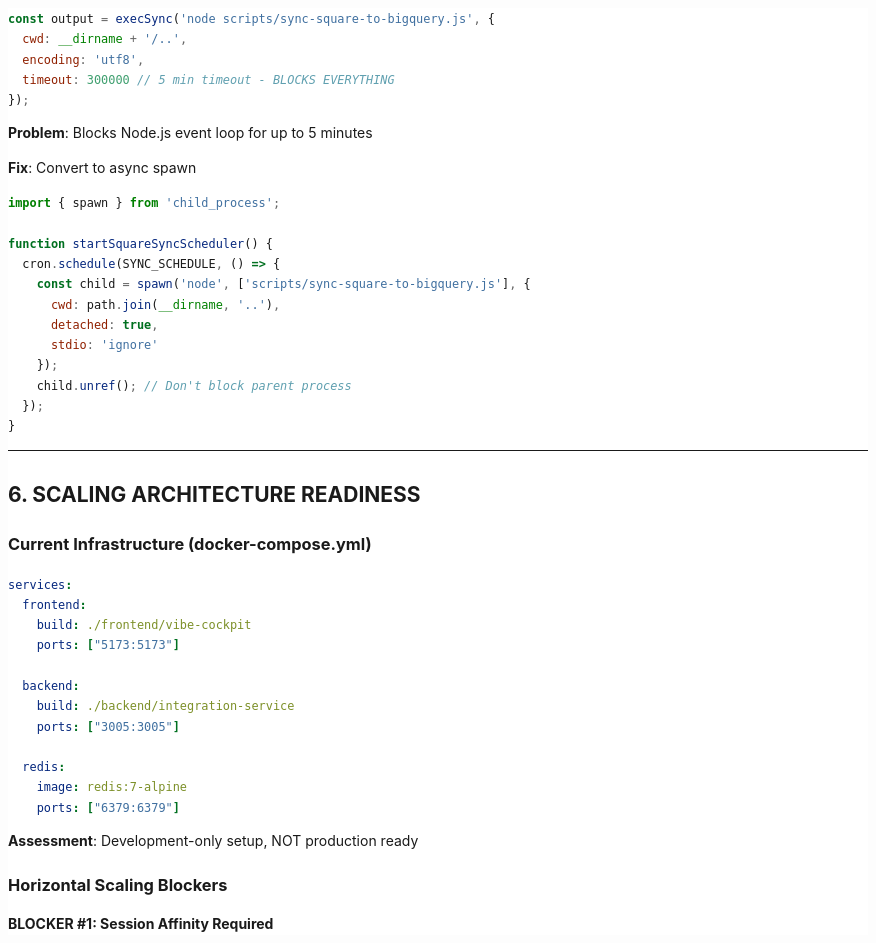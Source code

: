 ```javascript
const output = execSync('node scripts/sync-square-to-bigquery.js', {
  cwd: __dirname + '/..',
  encoding: 'utf8',
  timeout: 300000 // 5 min timeout - BLOCKS EVERYTHING
});
```

**Problem**: Blocks Node.js event loop for up to 5 minutes

**Fix**: Convert to async spawn

```javascript
import { spawn } from 'child_process';

function startSquareSyncScheduler() {
  cron.schedule(SYNC_SCHEDULE, () => {
    const child = spawn('node', ['scripts/sync-square-to-bigquery.js'], {
      cwd: path.join(__dirname, '..'),
      detached: true,
      stdio: 'ignore'
    });
    child.unref(); // Don't block parent process
  });
}
```

---

## 6. SCALING ARCHITECTURE READINESS

### Current Infrastructure (docker-compose.yml)

```yaml
services:
  frontend:
    build: ./frontend/vibe-cockpit
    ports: ["5173:5173"]

  backend:
    build: ./backend/integration-service
    ports: ["3005:3005"]

  redis:
    image: redis:7-alpine
    ports: ["6379:6379"]
```

**Assessment**: Development-only setup, NOT production ready

### Horizontal Scaling Blockers

**BLOCKER #1: Session Affinity Required**
